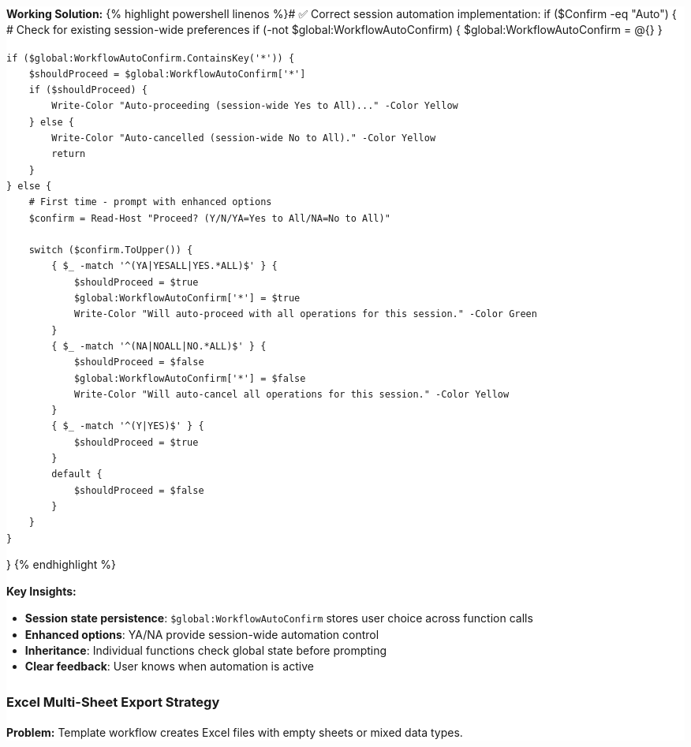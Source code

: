 **Working Solution:**
{% highlight powershell linenos %}# ✅ Correct session automation implementation:
if ($Confirm -eq "Auto") {
    # Check for existing session-wide preferences
    if (-not $global:WorkflowAutoConfirm) {
        $global:WorkflowAutoConfirm = @{}
    }
    
    if ($global:WorkflowAutoConfirm.ContainsKey('*')) {
        $shouldProceed = $global:WorkflowAutoConfirm['*']
        if ($shouldProceed) {
            Write-Color "Auto-proceeding (session-wide Yes to All)..." -Color Yellow
        } else {
            Write-Color "Auto-cancelled (session-wide No to All)." -Color Yellow
            return
        }
    } else {
        # First time - prompt with enhanced options
        $confirm = Read-Host "Proceed? (Y/N/YA=Yes to All/NA=No to All)"
        
        switch ($confirm.ToUpper()) {
            { $_ -match '^(YA|YESALL|YES.*ALL)$' } {
                $shouldProceed = $true
                $global:WorkflowAutoConfirm['*'] = $true
                Write-Color "Will auto-proceed with all operations for this session." -Color Green
            }
            { $_ -match '^(NA|NOALL|NO.*ALL)$' } {
                $shouldProceed = $false
                $global:WorkflowAutoConfirm['*'] = $false
                Write-Color "Will auto-cancel all operations for this session." -Color Yellow
            }
            { $_ -match '^(Y|YES)$' } {
                $shouldProceed = $true
            }
            default {
                $shouldProceed = $false
            }
        }
    }
}
{% endhighlight %}

**Key Insights:**
- **Session state persistence**: `$global:WorkflowAutoConfirm` stores user choice across function calls
- **Enhanced options**: YA/NA provide session-wide automation control
- **Inheritance**: Individual functions check global state before prompting
- **Clear feedback**: User knows when automation is active

### Excel Multi-Sheet Export Strategy
**Problem:** Template workflow creates Excel files with empty sheets or mixed data types.
